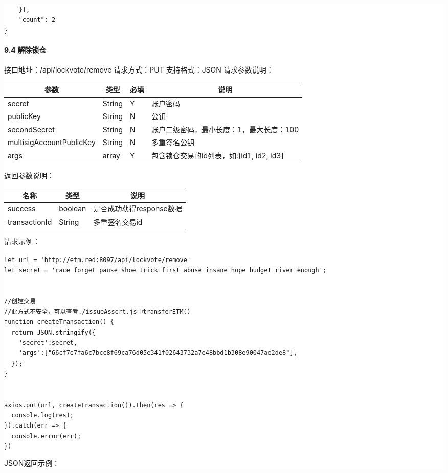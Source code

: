 		}],
		"count": 2
	}


#### 9.4 解除锁仓
接口地址：/api/lockvote/remove
请求方式：PUT
支持格式：JSON
请求参数说明：

|参数	|类型   |必填 |说明              |
|------ |-----  |---  |----              |
| secret | String | Y   | 账户密码 |
| publicKey | String | N   | 公钥 |
| secondSecret | String | N   | 账户二级密码，最小长度：1，最大长度：100 |
| multisigAccountPublicKey | String | N   | 多重签名公钥 |
| args | array | Y   | 包含锁仓交易的id列表，如:[id1, id2, id3]|

返回参数说明：

|名称	|类型   |说明              |
|------ |-----  |----              |
|success|boolean  |是否成功获得response数据      |
| transactionId | String  |多重签名交易id|



请求示例：

	let url = 'http://etm.red:8097/api/lockvote/remove'
	let secret = 'race forget pause shoe trick first abuse insane hope budget river enough';


	//创建交易
	//此方式不安全，可以查考./issueAssert.js中transferETM()
	function createTransaction() {
	  return JSON.stringify({
	    'secret':secret,
	    'args':["66cf7e7fa6c7bcc8f69ca76d05e341f02643732a7e48bbd1b308e90047ae2de8"],
	  });
	}


	axios.put(url, createTransaction()).then(res => {
	  console.log(res);
	}).catch(err => {
	  console.error(err);
	})


JSON返回示例：
